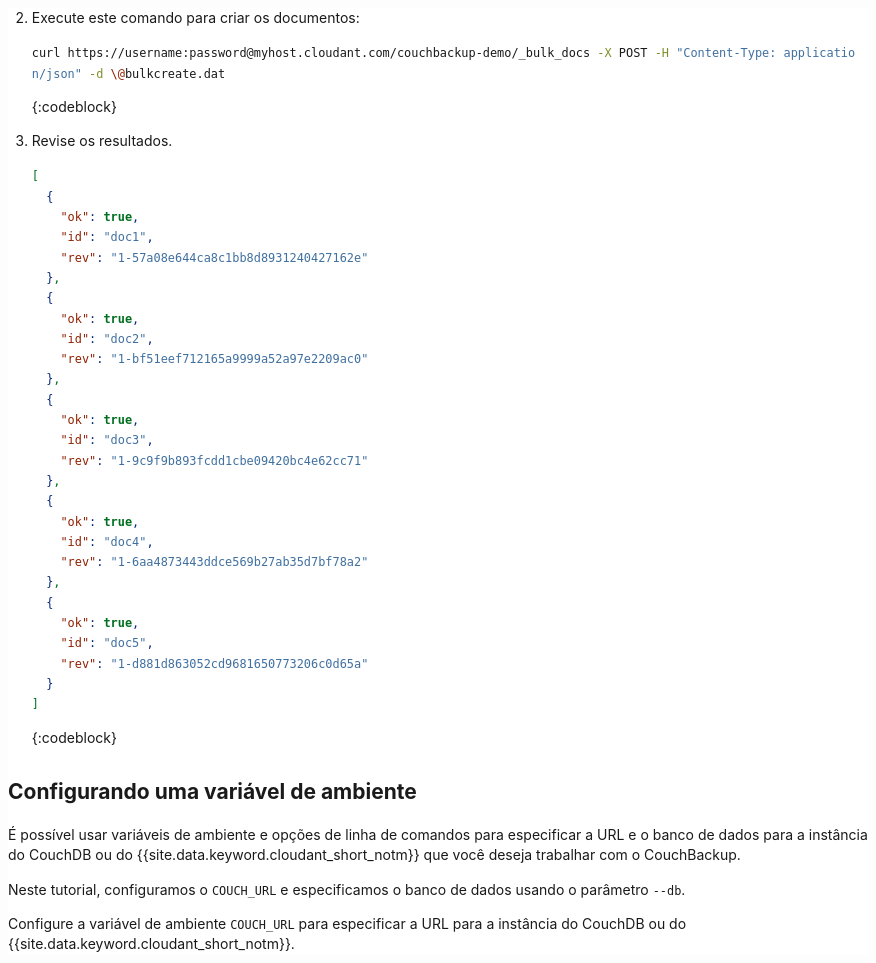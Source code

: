 2.  Execute este comando para criar os documentos:
    
    ```sh
    curl https://username:password@myhost.cloudant.com/couchbackup-demo/_bulk_docs -X POST -H "Content-Type: application/json" -d \@bulkcreate.dat
    ```
    {:codeblock}
    
3.  Revise os resultados.
    
    ```json
    [
      {
        "ok": true,
        "id": "doc1",
        "rev": "1-57a08e644ca8c1bb8d8931240427162e"
      },
      {
        "ok": true,
        "id": "doc2",
        "rev": "1-bf51eef712165a9999a52a97e2209ac0"
      },
      {
        "ok": true,
        "id": "doc3",
        "rev": "1-9c9f9b893fcdd1cbe09420bc4e62cc71"
      },
      {
        "ok": true,
        "id": "doc4",
        "rev": "1-6aa4873443ddce569b27ab35d7bf78a2"
      },
      {
        "ok": true,
        "id": "doc5",
        "rev": "1-d881d863052cd9681650773206c0d65a"
      }
    ]
    ```
    {:codeblock}
    
## Configurando uma variável de ambiente

É possível usar variáveis de ambiente e opções de linha de comandos para especificar a
URL e o banco de dados para a instância do CouchDB ou do {{site.data.keyword.cloudant_short_notm}} que você deseja trabalhar
com o CouchBackup. 

Neste tutorial, configuramos o `COUCH_URL` e especificamos o banco de dados usando o parâmetro `--db`. 

Configure a variável de ambiente `COUCH_URL` para especificar a URL para a instância do CouchDB ou do {{site.data.keyword.cloudant_short_notm}}.
